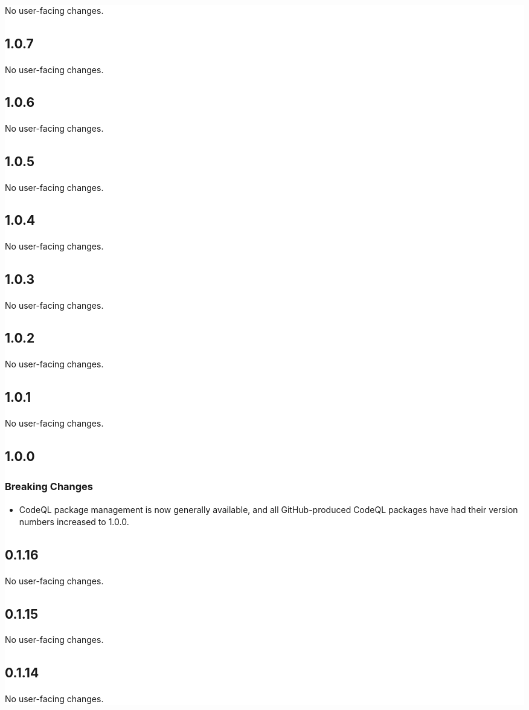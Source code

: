 No user-facing changes.

## 1.0.7

No user-facing changes.

## 1.0.6

No user-facing changes.

## 1.0.5

No user-facing changes.

## 1.0.4

No user-facing changes.

## 1.0.3

No user-facing changes.

## 1.0.2

No user-facing changes.

## 1.0.1

No user-facing changes.

## 1.0.0

### Breaking Changes

* CodeQL package management is now generally available, and all GitHub-produced CodeQL packages have had their version numbers increased to 1.0.0.

## 0.1.16

No user-facing changes.

## 0.1.15

No user-facing changes.

## 0.1.14

No user-facing changes.

